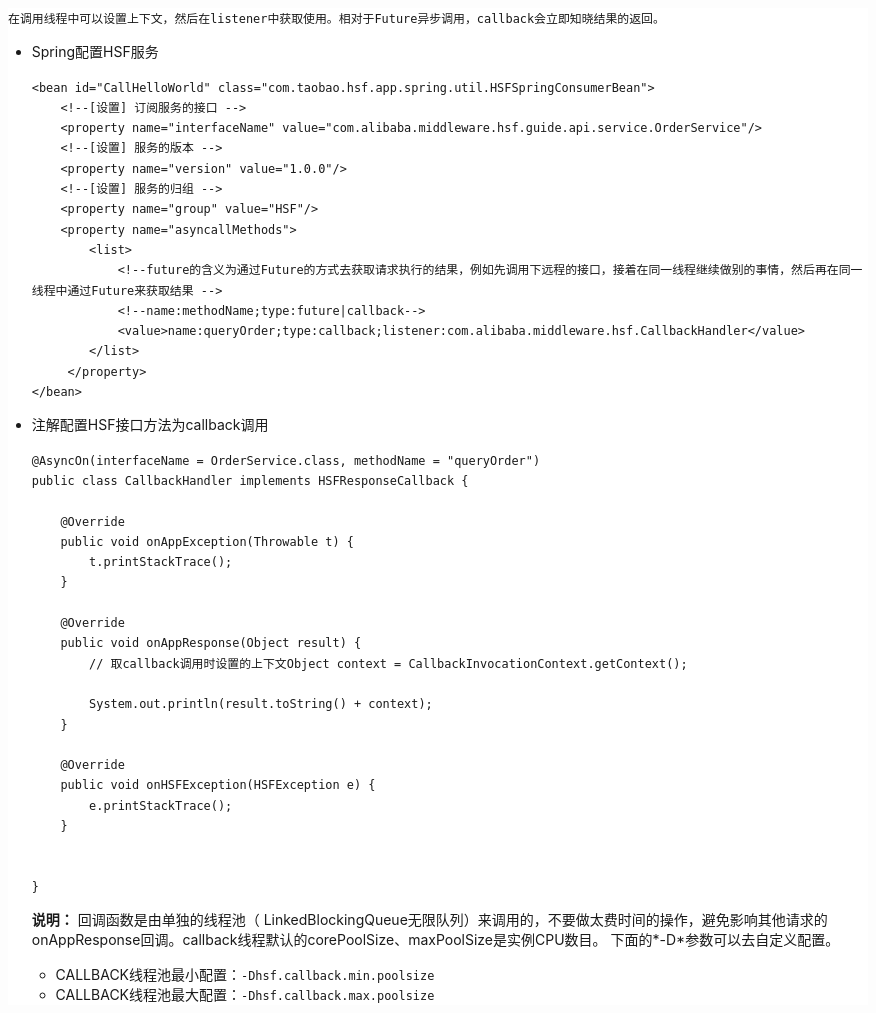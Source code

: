     在调用线程中可以设置上下文，然后在listener中获取使用。相对于Future异步调用，callback会立即知晓结果的返回。

-   Spring配置HSF服务

    ```
    <bean id="CallHelloWorld" class="com.taobao.hsf.app.spring.util.HSFSpringConsumerBean">
        <!--[设置] 订阅服务的接口 -->
        <property name="interfaceName" value="com.alibaba.middleware.hsf.guide.api.service.OrderService"/>
        <!--[设置] 服务的版本 -->
        <property name="version" value="1.0.0"/>
        <!--[设置] 服务的归组 -->
        <property name="group" value="HSF"/>
        <property name="asyncallMethods">
            <list>
                <!--future的含义为通过Future的方式去获取请求执行的结果，例如先调用下远程的接口，接着在同一线程继续做别的事情，然后再在同一线程中通过Future来获取结果 -->
                <!--name:methodName;type:future|callback-->
                <value>name:queryOrder;type:callback;listener:com.alibaba.middleware.hsf.CallbackHandler</value>
            </list>
         </property>
    </bean>
    ```

-   注解配置HSF接口方法为callback调用

    ```
    @AsyncOn(interfaceName = OrderService.class, methodName = "queryOrder")
    public class CallbackHandler implements HSFResponseCallback {
    
        @Override
        public void onAppException(Throwable t) {
            t.printStackTrace();
        }
    
        @Override
        public void onAppResponse(Object result) {
            // 取callback调用时设置的上下文Object context = CallbackInvocationContext.getContext();
    
            System.out.println(result.toString() + context);
        }
    
        @Override
        public void onHSFException(HSFException e) {
            e.printStackTrace();
        }
    
    
    }
    ```

    **说明：** 回调函数是由单独的线程池（ LinkedBlockingQueue无限队列）来调用的，不要做太费时间的操作，避免影响其他请求的onAppResponse回调。callback线程默认的corePoolSize、maxPoolSize是实例CPU数目。 下面的*-D*参数可以去自定义配置。

    -   CALLBACK线程池最小配置：`-Dhsf.callback.min.poolsize`
    -   CALLBACK线程池最大配置：`-Dhsf.callback.max.poolsize`

